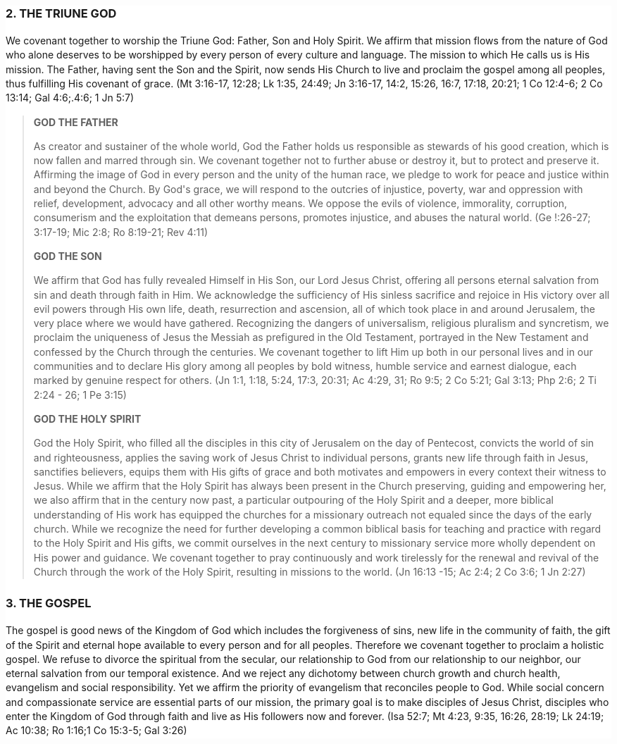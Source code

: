 <h3>2. THE TRIUNE GOD</h3>

<p>We covenant together to worship the Triune God: Father, Son and Holy Spirit. We affirm that mission flows from the nature of God who alone deserves to be worshipped by every person of every culture and language. The mission to which He calls us is His mission. The Father, having sent the Son and the Spirit, now sends His Church to live and proclaim the gospel among all peoples, thus fulfilling His covenant of grace. (Mt 3:16-17, 12:28; Lk 1:35, 24:49; Jn 3:16-17, 14:2, 15:26, 16:7, 17:18, 20:21; 1 Co 12:4-6; 2 Co 13:14; Gal 4:6;.4:6; 1 Jn 5:7)</p>
<blockquote class="indented">
  <p><strong>GOD THE FATHER</strong></p>

  <p>As creator and sustainer of the whole world, God the Father holds us responsible as stewards of his good creation, which is now fallen and marred through sin. We covenant together not to further abuse or destroy it, but to protect and preserve it. Affirming the image of God in every person and the unity of the human race, we pledge to work for peace and justice within and beyond the Church. By God's grace, we will respond to the outcries of injustice, poverty, war and oppression with relief, development, advocacy and all other worthy means. We oppose the evils of violence, immorality, corruption, consumerism and the exploitation that demeans persons, promotes injustice, and abuses the natural world. (Ge !:26-27; 3:17-19; Mic 2:8; Ro 8:19-21; Rev 4:11)</p>

  <p><strong>GOD THE SON</strong></p>

  <p>We affirm that God has fully revealed Himself in His Son, our Lord Jesus Christ, offering all persons eternal salvation from sin and death through faith in Him. We acknowledge the sufficiency of His sinless sacrifice and rejoice in His victory over all evil powers through His own life, death, resurrection and ascension, all of which took place in and around Jerusalem, the very place where we would have gathered. Recognizing the dangers of universalism, religious pluralism and syncretism, we proclaim the uniqueness of Jesus the Messiah as prefigured in the Old Testament, portrayed in the New Testament and confessed by the Church through the centuries. We covenant together to lift Him up both in our personal lives and in our communities and to declare His glory among all peoples by bold witness, humble service and earnest dialogue, each marked by genuine respect for others. (Jn 1:1, 1:18, 5:24, 17:3, 20:31; Ac 4:29, 31; Ro 9:5; 2 Co 5:21; Gal 3:13; Php 2:6; 2 Ti 2:24 - 26; 1 Pe 3:15)</p>

  <p><strong>GOD THE HOLY SPIRIT</strong></p>

  <p>God the Holy Spirit, who filled all the disciples in this city of Jerusalem on the day of Pentecost, convicts the world of sin and righteousness, applies the saving work of Jesus Christ to individual persons, grants new life through faith in Jesus, sanctifies believers, equips them with His gifts of grace and both motivates and empowers in every context their witness to Jesus. While we affirm that the Holy Spirit has always been present in the Church preserving, guiding and empowering her, we also affirm that in the century now past, a particular outpouring of the Holy Spirit and a deeper, more biblical understanding of His work has equipped the churches for a missionary outreach not equaled since the days of the early church. While we recognize the need for further developing a common biblical basis for teaching and practice with regard to the Holy Spirit and His gifts, we commit ourselves in the next century to missionary service more wholly dependent on His power and guidance. We covenant together to pray continuously and work tirelessly for the renewal and revival of the Church through the work of the Holy Spirit, resulting in missions to the world. (Jn 16:13 -15; Ac 2:4; 2 Co 3:6; 1 Jn 2:27) </p>
</blockquote>

<h3>3. THE GOSPEL</h3>

<p>The gospel is good news of the Kingdom of God which includes the forgiveness of sins, new life in the community of faith, the gift of the Spirit and eternal hope available to every person and for all peoples. Therefore we covenant together to proclaim a holistic gospel. We refuse to divorce the spiritual from the secular, our relationship to God from our relationship to our neighbor, our eternal salvation from our temporal existence. And we reject any dichotomy between church growth and church health, evangelism and social responsibility. Yet we affirm the priority of evangelism that reconciles people to God. While social concern and compassionate service are essential parts of our mission, the primary goal is to make disciples of Jesus Christ, disciples who enter the Kingdom of God through faith and live as His followers now and forever. (Isa 52:7; Mt 4:23, 9:35, 16:26, 28:19; Lk 24:19; Ac 10:38; Ro 1:16;1 Co 15:3-5; Gal 3:26)</p>
